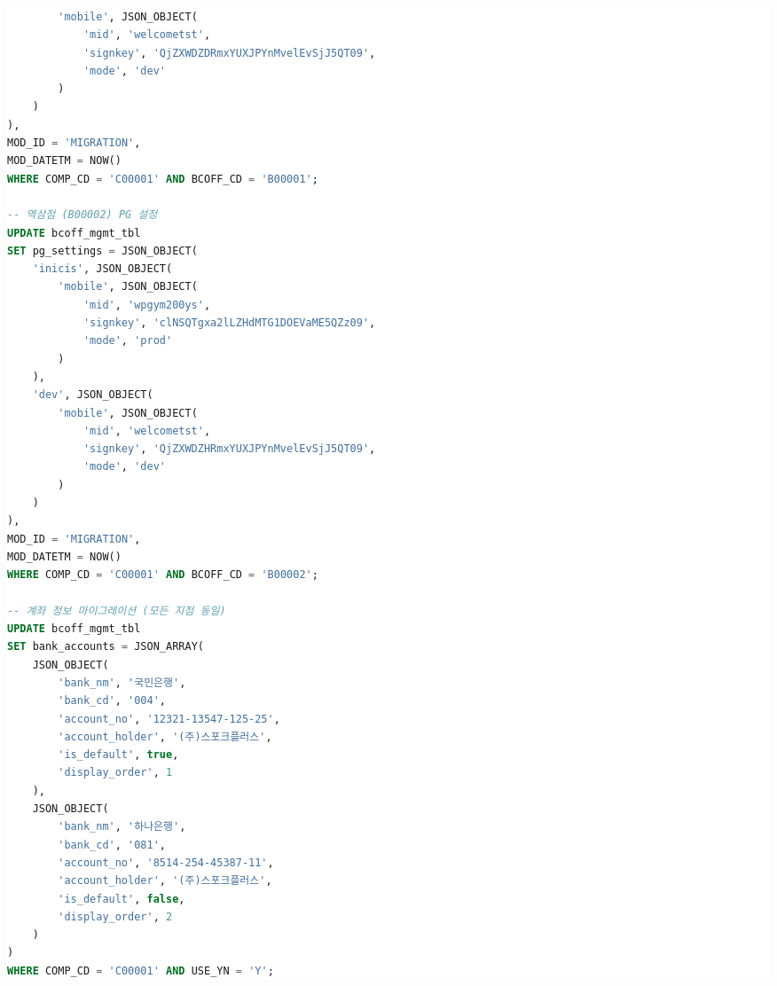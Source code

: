 ```sql
        'mobile', JSON_OBJECT(
            'mid', 'welcometst',
            'signkey', 'QjZXWDZDRmxYUXJPYnMvelEvSjJ5QT09',
            'mode', 'dev'
        )
    )
),
MOD_ID = 'MIGRATION',
MOD_DATETM = NOW()
WHERE COMP_CD = 'C00001' AND BCOFF_CD = 'B00001';

-- 역삼점 (B00002) PG 설정
UPDATE bcoff_mgmt_tbl 
SET pg_settings = JSON_OBJECT(
    'inicis', JSON_OBJECT(
        'mobile', JSON_OBJECT(
            'mid', 'wpgym200ys',
            'signkey', 'clNSQTgxa2lLZHdMTG1DOEVaME5QZz09',
            'mode', 'prod'
        )
    ),
    'dev', JSON_OBJECT(
        'mobile', JSON_OBJECT(
            'mid', 'welcometst',
            'signkey', 'QjZXWDZHRmxYUXJPYnMvelEvSjJ5QT09',
            'mode', 'dev'
        )
    )
),
MOD_ID = 'MIGRATION',
MOD_DATETM = NOW()
WHERE COMP_CD = 'C00001' AND BCOFF_CD = 'B00002';

-- 계좌 정보 마이그레이션 (모든 지점 동일)
UPDATE bcoff_mgmt_tbl 
SET bank_accounts = JSON_ARRAY(
    JSON_OBJECT(
        'bank_nm', '국민은행',
        'bank_cd', '004',
        'account_no', '12321-13547-125-25',
        'account_holder', '(주)스포크플러스',
        'is_default', true,
        'display_order', 1
    ),
    JSON_OBJECT(
        'bank_nm', '하나은행',
        'bank_cd', '081',
        'account_no', '8514-254-45387-11',
        'account_holder', '(주)스포크플러스',
        'is_default', false,
        'display_order', 2
    )
)
WHERE COMP_CD = 'C00001' AND USE_YN = 'Y';
```
